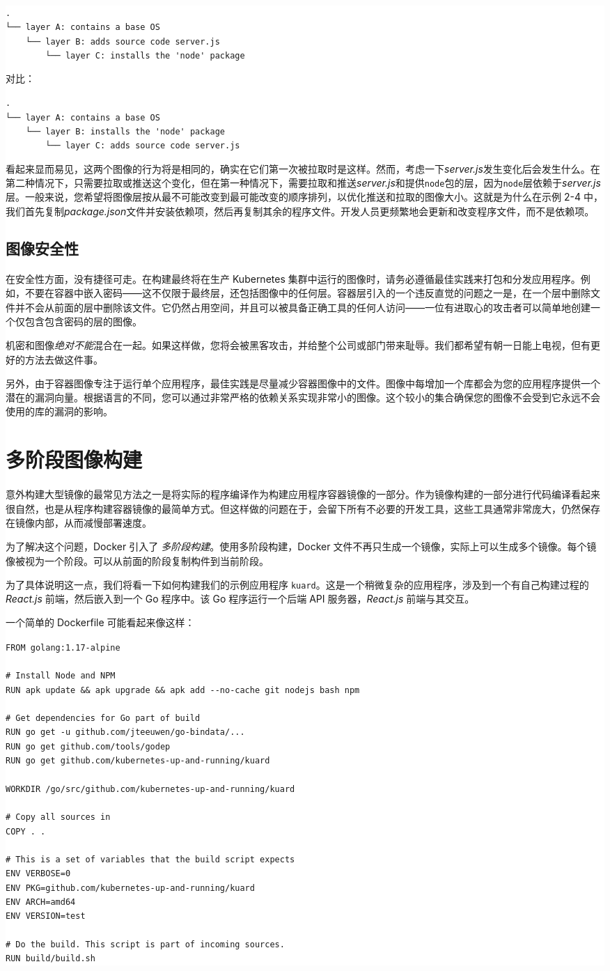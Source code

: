```
.
└── layer A: contains a base OS
    └── layer B: adds source code server.js
        └── layer C: installs the 'node' package
```

对比：

```
.
└── layer A: contains a base OS
    └── layer B: installs the 'node' package
        └── layer C: adds source code server.js
```

看起来显而易见，这两个图像的行为将是相同的，确实在它们第一次被拉取时是这样。然而，考虑一下*server.js*发生变化后会发生什么。在第二种情况下，只需要拉取或推送这个变化，但在第一种情况下，需要拉取和推送*server.js*和提供`node`包的层，因为`node`层依赖于*server.js*层。一般来说，您希望将图像层按从最不可能改变到最可能改变的顺序排列，以优化推送和拉取的图像大小。这就是为什么在示例 2-4 中，我们首先复制*package.json*文件并安装依赖项，然后再复制其余的程序文件。开发人员更频繁地会更新和改变程序文件，而不是依赖项。

## 图像安全性

在安全性方面，没有捷径可走。在构建最终将在生产 Kubernetes 集群中运行的图像时，请务必遵循最佳实践来打包和分发应用程序。例如，不要在容器中嵌入密码——这不仅限于最终层，还包括图像中的任何层。容器层引入的一个违反直觉的问题之一是，在一个层中删除文件并不会从前面的层中删除该文件。它仍然占用空间，并且可以被具备正确工具的任何人访问——一位有进取心的攻击者可以简单地创建一个仅包含包含密码的层的图像。

机密和图像*绝对不能*混合在一起。如果这样做，您将会被黑客攻击，并给整个公司或部门带来耻辱。我们都希望有朝一日能上电视，但有更好的方法去做这件事。

另外，由于容器图像专注于运行单个应用程序，最佳实践是尽量减少容器图像中的文件。图像中每增加一个库都会为您的应用程序提供一个潜在的漏洞向量。根据语言的不同，您可以通过非常严格的依赖关系实现非常小的图像。这个较小的集合确保您的图像不会受到它永远不会使用的库的漏洞的影响。

# 多阶段图像构建

意外构建大型镜像的最常见方法之一是将实际的程序编译作为构建应用程序容器镜像的一部分。作为镜像构建的一部分进行代码编译看起来很自然，也是从程序构建容器镜像的最简单方式。但这样做的问题在于，会留下所有不必要的开发工具，这些工具通常非常庞大，仍然保存在镜像内部，从而减慢部署速度。

为了解决这个问题，Docker 引入了 *多阶段构建*。使用多阶段构建，Docker 文件不再只生成一个镜像，实际上可以生成多个镜像。每个镜像被视为一个阶段。可以从前面的阶段复制构件到当前阶段。

为了具体说明这一点，我们将看一下如何构建我们的示例应用程序 `kuard`。这是一个稍微复杂的应用程序，涉及到一个有自己构建过程的 *React.js* 前端，然后嵌入到一个 Go 程序中。该 Go 程序运行一个后端 API 服务器，*React.js* 前端与其交互。

一个简单的 Dockerfile 可能看起来像这样：

```
FROM golang:1.17-alpine

# Install Node and NPM
RUN apk update && apk upgrade && apk add --no-cache git nodejs bash npm

# Get dependencies for Go part of build
RUN go get -u github.com/jteeuwen/go-bindata/...
RUN go get github.com/tools/godep
RUN go get github.com/kubernetes-up-and-running/kuard

WORKDIR /go/src/github.com/kubernetes-up-and-running/kuard

# Copy all sources in
COPY . .

# This is a set of variables that the build script expects
ENV VERBOSE=0
ENV PKG=github.com/kubernetes-up-and-running/kuard
ENV ARCH=amd64
ENV VERSION=test

# Do the build. This script is part of incoming sources.
RUN build/build.sh

```